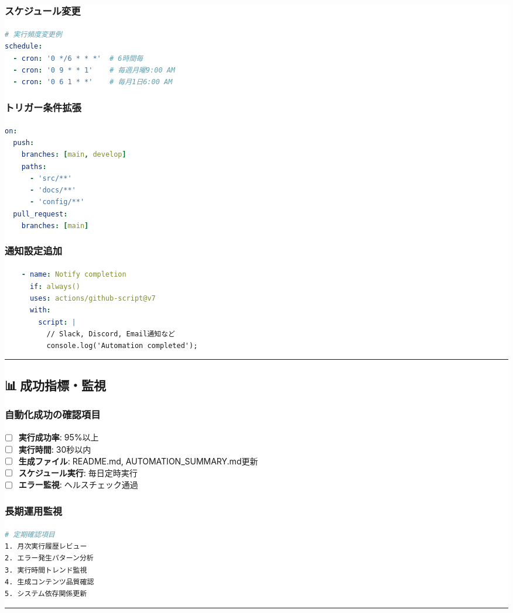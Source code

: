 ### スケジュール変更
```yaml
# 実行頻度変更例
schedule:
  - cron: '0 */6 * * *'  # 6時間毎
  - cron: '0 9 * * 1'    # 毎週月曜9:00 AM
  - cron: '0 6 1 * *'    # 毎月1日6:00 AM
```

### トリガー条件拡張
```yaml
on:
  push:
    branches: [main, develop]
    paths:
      - 'src/**'
      - 'docs/**'
      - 'config/**'
  pull_request:
    branches: [main]
```

### 通知設定追加
```yaml
    - name: Notify completion
      if: always()
      uses: actions/github-script@v7
      with:
        script: |
          // Slack, Discord, Email通知など
          console.log('Automation completed');
```

---

## 📊 成功指標・監視

### 自動化成功の確認項目
- [ ] **実行成功率**: 95%以上
- [ ] **実行時間**: 30秒以内
- [ ] **生成ファイル**: README.md, AUTOMATION_SUMMARY.md更新
- [ ] **スケジュール実行**: 毎日定時実行
- [ ] **エラー監視**: ヘルスチェック通過

### 長期運用監視
```bash
# 定期確認項目
1. 月次実行履歴レビュー
2. エラー発生パターン分析
3. 実行時間トレンド監視
4. 生成コンテンツ品質確認
5. システム依存関係更新
```

---